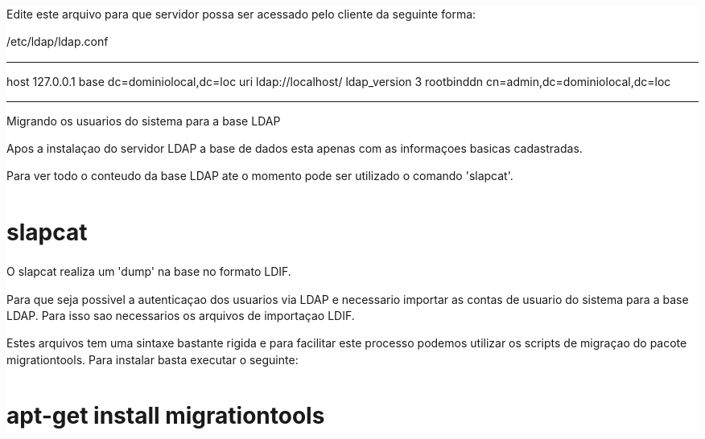 Edite este arquivo para que servidor possa ser acessado pelo cliente da seguinte forma:




/etc/ldap/ldap.conf




----------------------




host 127.0.0.1
base dc=dominiolocal,dc=loc
uri ldap://localhost/
ldap_version 3
rootbinddn cn=admin,dc=dominiolocal,dc=loc




----------------------




Migrando os usuarios do sistema para a base LDAP




Apos a instalaçao do servidor LDAP a base de dados esta apenas com as informaçoes basicas cadastradas.




Para ver todo o conteudo da base LDAP ate o momento pode ser utilizado o comando 'slapcat'.




# slapcat




O slapcat realiza um 'dump' na base no formato LDIF.




Para que seja possivel a autenticaçao dos usuarios via LDAP e necessario importar as contas de usuario do sistema para a base LDAP. Para isso sao necessarios os arquivos de importaçao LDIF.




Estes arquivos tem uma sintaxe bastante rigida e para facilitar este processo podemos utilizar os scripts de migraçao do pacote migrationtools. Para instalar basta executar o seguinte:




# apt-get install migrationtools


